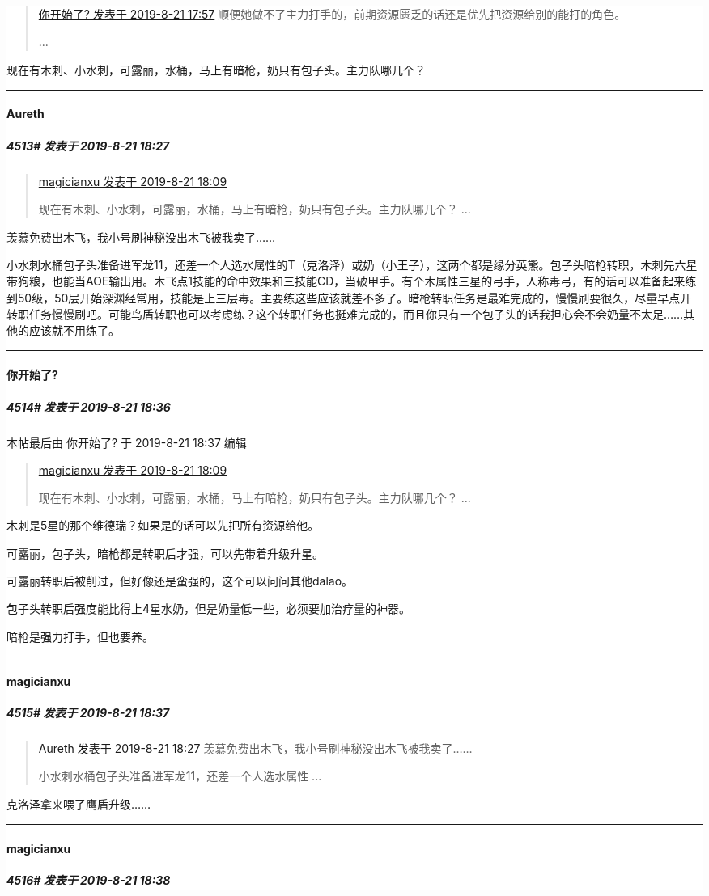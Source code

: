 <blockquote><a href="httphttps://bbs.saraba1st.com/2b/forum.php?mod=redirect&amp;goto=findpost&amp;pid=44994046&amp;ptid=1745815" target="_blank">你开始了? 发表于 2019-8-21 17:57</a>
顺便她做不了主力打手的，前期资源匮乏的话还是优先把资源给别的能打的角色。

 ...</blockquote>
现在有木刺、小水刺，可露丽，水桶，马上有暗枪，奶只有包子头。主力队哪几个？

*****

####  Aureth  
##### 4513#       发表于 2019-8-21 18:27

<blockquote><a href="httphttps://bbs.saraba1st.com/2b/forum.php?mod=redirect&amp;goto=findpost&amp;pid=44994187&amp;ptid=1745815" target="_blank">magicianxu 发表于 2019-8-21 18:09</a>

现在有木刺、小水刺，可露丽，水桶，马上有暗枪，奶只有包子头。主力队哪几个？ ...</blockquote>
羡慕免费出木飞，我小号刷神秘没出木飞被我卖了……

小水刺水桶包子头准备进军龙11，还差一个人选水属性的T（克洛泽）或奶（小王子），这两个都是缘分英熊。包子头暗枪转职，木刺先六星带狗粮，也能当AOE输出用。木飞点1技能的命中效果和三技能CD，当破甲手。有个木属性三星的弓手，人称毒弓，有的话可以准备起来练到50级，50层开始深渊经常用，技能是上三层毒。主要练这些应该就差不多了。暗枪转职任务是最难完成的，慢慢刷要很久，尽量早点开转职任务慢慢刷吧。可能鸟盾转职也可以考虑练？这个转职任务也挺难完成的，而且你只有一个包子头的话我担心会不会奶量不太足……其他的应该就不用练了。

*****

####  你开始了?  
##### 4514#       发表于 2019-8-21 18:36

 本帖最后由 你开始了? 于 2019-8-21 18:37 编辑 
<blockquote><a href="httphttps://bbs.saraba1st.com/2b/forum.php?mod=redirect&amp;goto=findpost&amp;pid=44994187&amp;ptid=1745815" target="_blank">magicianxu 发表于 2019-8-21 18:09</a>

现在有木刺、小水刺，可露丽，水桶，马上有暗枪，奶只有包子头。主力队哪几个？ ...</blockquote>
木刺是5星的那个维德瑞？如果是的话可以先把所有资源给他。

可露丽，包子头，暗枪都是转职后才强，可以先带着升级升星。

可露丽转职后被削过，但好像还是蛮强的，这个可以问问其他dalao。

包子头转职后强度能比得上4星水奶，但是奶量低一些，必须要加治疗量的神器。

暗枪是强力打手，但也要养。

*****

####  magicianxu  
##### 4515#       发表于 2019-8-21 18:37

<blockquote><a href="httphttps://bbs.saraba1st.com/2b/forum.php?mod=redirect&amp;goto=findpost&amp;pid=44994379&amp;ptid=1745815" target="_blank">Aureth 发表于 2019-8-21 18:27</a>
羡慕免费出木飞，我小号刷神秘没出木飞被我卖了……

小水刺水桶包子头准备进军龙11，还差一个人选水属性 ...</blockquote>
克洛泽拿来喂了鹰盾升级……

*****

####  magicianxu  
##### 4516#       发表于 2019-8-21 18:38
